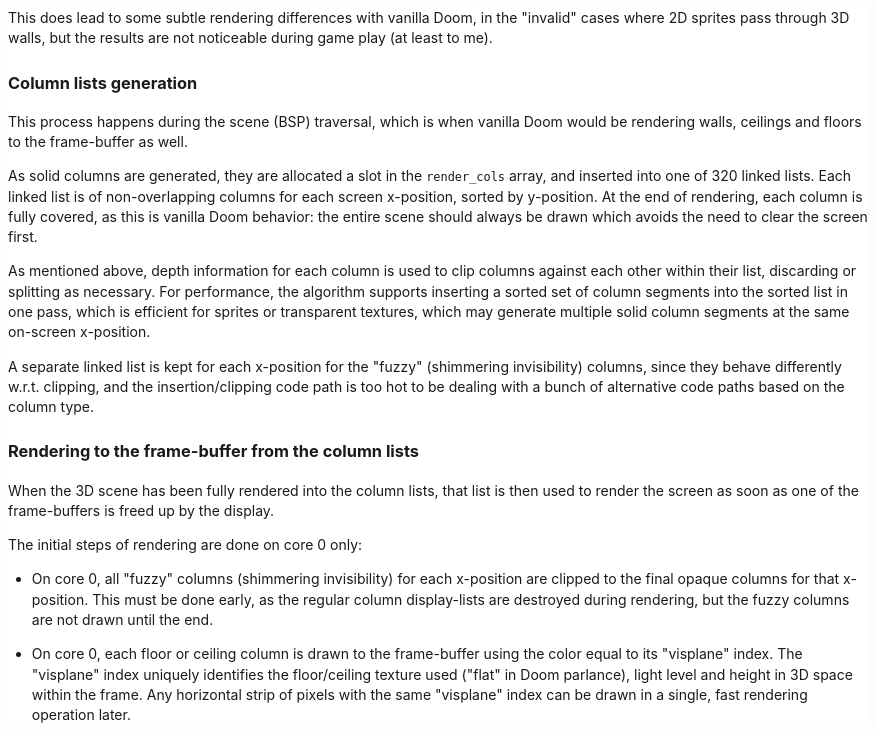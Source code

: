 This does lead to some subtle rendering differences with vanilla Doom, in the 
"invalid" cases where 2D sprites pass through 3D walls, but the results are not noticeable during game play (at least 
to me).

### Column lists generation

This process happens during the scene (BSP) traversal, which is when vanilla Doom would be rendering walls, ceilings 
and 
floors to the frame-buffer as well.

As solid columns are generated, they are allocated a slot in the `render_cols` array, and inserted into one of 320 
linked lists. Each linked list is of non-overlapping columns for each screen x-position, sorted by 
y-position. At the 
end of rendering, each column is fully covered, as this is vanilla Doom behavior: the entire scene should 
always be drawn which avoids the need to clear the screen first.

As mentioned above, depth information for each column is used to clip columns against each other within their list,
discarding or splitting as necessary. For performance, the algorithm supports inserting a sorted set of 
column 
segments into the sorted list in one pass, which is efficient for sprites or transparent textures, which may 
generate multiple solid column segments at the same on-screen x-position.

A separate linked list is kept for each x-position for the "fuzzy" (shimmering invisibility) columns, since they 
behave 
differently w.r.t. clipping, and the insertion/clipping code path is too hot to be dealing with a bunch of alternative
code paths based on the column type.

### Rendering to the frame-buffer from the column lists

When the 3D scene has been fully rendered into the column lists, that list is then used to render the screen
as soon as one of the frame-buffers is freed up by the display.

The initial steps of rendering are done on core 0 only:

* On core 0, all "fuzzy" columns (shimmering invisibility) for each x-position are clipped to the final opaque columns 
  for 
   that x-position. This must be done early, as the regular column display-lists are destroyed during rendering, but 
  the fuzzy columns are not drawn until the end. 

* On core 0, each floor or ceiling column is drawn to the frame-buffer using the color 
   equal to  its "visplane" index. The "visplane" 
   index uniquely identifies the floor/ceiling texture used ("flat" in Doom parlance), light level and height in 3D space 
  within the 
   frame. Any horizontal strip of pixels with the same "visplane" index can be drawn in a single, fast 
   rendering operation later.

